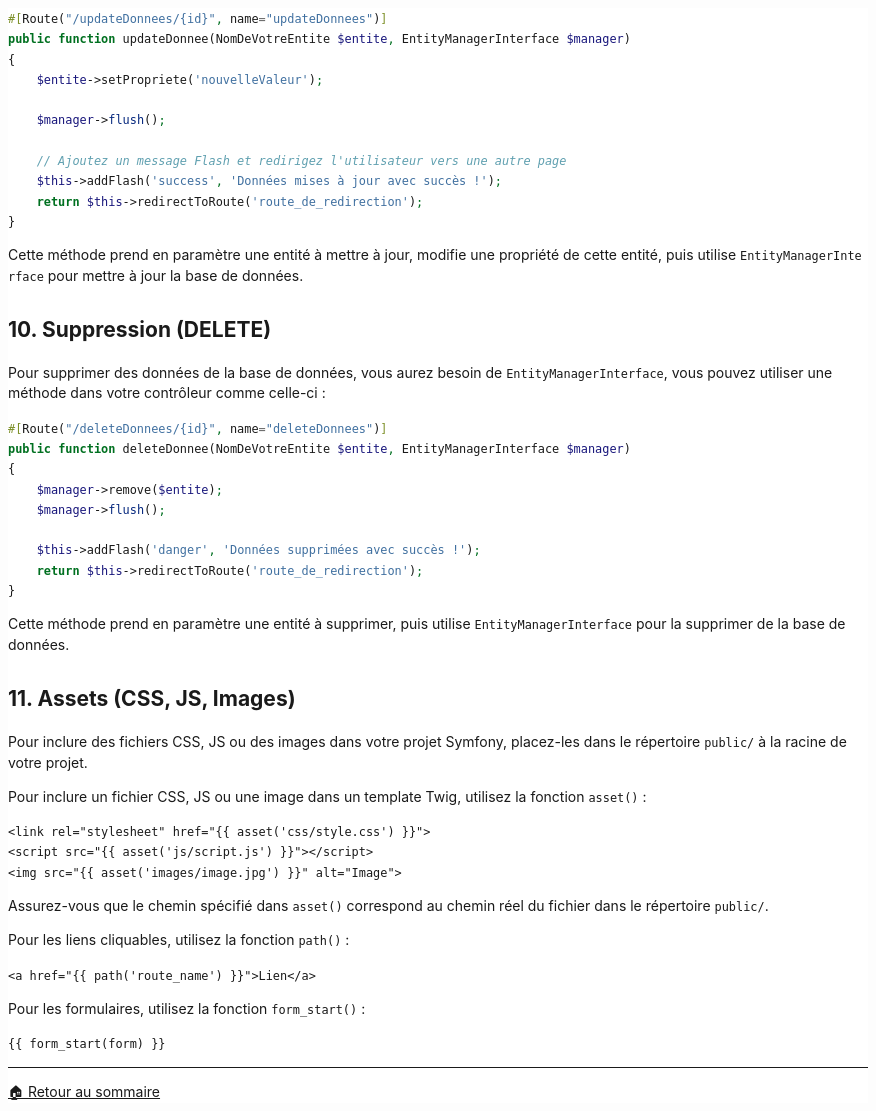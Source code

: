 ```php
#[Route("/updateDonnees/{id}", name="updateDonnees")]
public function updateDonnee(NomDeVotreEntite $entite, EntityManagerInterface $manager)
{
    $entite->setPropriete('nouvelleValeur');

    $manager->flush();

    // Ajoutez un message Flash et redirigez l'utilisateur vers une autre page
    $this->addFlash('success', 'Données mises à jour avec succès !');
    return $this->redirectToRoute('route_de_redirection');
}
```

Cette méthode prend en paramètre une entité à mettre à jour, modifie une propriété de cette entité, puis utilise `EntityManagerInterface` pour mettre à jour la base de données.

## 10. Suppression (DELETE)

Pour supprimer des données de la base de données, vous aurez besoin de `EntityManagerInterface`, vous pouvez utiliser une méthode dans votre contrôleur comme celle-ci :

```php
#[Route("/deleteDonnees/{id}", name="deleteDonnees")]
public function deleteDonnee(NomDeVotreEntite $entite, EntityManagerInterface $manager)
{
    $manager->remove($entite);
    $manager->flush();

    $this->addFlash('danger', 'Données supprimées avec succès !');
    return $this->redirectToRoute('route_de_redirection');
}
```

Cette méthode prend en paramètre une entité à supprimer, puis utilise `EntityManagerInterface` pour la supprimer de la base de données.

## 11. Assets (CSS, JS, Images)

Pour inclure des fichiers CSS, JS ou des images dans votre projet Symfony, placez-les dans le répertoire `public/` à la racine de votre projet.

Pour inclure un fichier CSS, JS ou une image dans un template Twig, utilisez la fonction `asset()` :

```twig
<link rel="stylesheet" href="{{ asset('css/style.css') }}">
<script src="{{ asset('js/script.js') }}"></script>
<img src="{{ asset('images/image.jpg') }}" alt="Image">
```

Assurez-vous que le chemin spécifié dans `asset()` correspond au chemin réel du fichier dans le répertoire `public/`.

Pour les liens cliquables, utilisez la fonction `path()` :

```twig
<a href="{{ path('route_name') }}">Lien</a>
```

Pour les formulaires, utilisez la fonction `form_start()` :

```twig
{{ form_start(form) }}
```

---

[🏠 Retour au sommaire](#)
